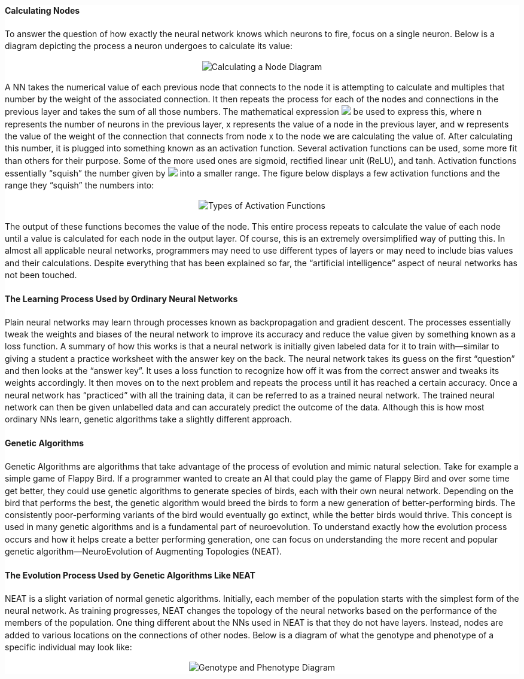 #### Calculating Nodes

<p>To answer the question of how exactly the neural network knows which neurons to fire, focus on a single neuron. Below is a diagram depicting the process a neuron undergoes to calculate its value:</p>
<p align="center"><img src="https://user-images.githubusercontent.com/68528325/121792411-6267dd00-cbc2-11eb-9e60-fe5dd954baf4.png" alt="Calculating a Node Diagram" width="400"/></p>
<p>A NN takes the numerical value of each previous node that connects to the node it is attempting to calculate and multiples that number by the weight of the associated connection. It then repeats the process for each of the nodes and connections in the previous layer and takes the sum of all those numbers. The mathematical expression <img src="https://render.githubusercontent.com/render/math?math=\sum_{j=1}^{n} x_{j} w_{j}"> be used to express this, where n represents the number of neurons in the previous layer, x represents the value of a node in the previous layer, and w represents the value of the weight of the connection that connects from node x to the node we are calculating the value of. After calculating this number, it is plugged into something known as an activation function. Several activation functions can be used, some more fit than others for their purpose. Some of the more used ones are sigmoid, rectified linear unit (ReLU), and tanh. Activation functions essentially “squish” the number given by <img src="https://render.githubusercontent.com/render/math?math=\sum_{j=1}^{n} x_{j} w_{j}"> into a smaller range. The figure below displays a few activation functions and the range they “squish” the numbers into:</p> 
<p align="center"><img src="https://user-images.githubusercontent.com/68528325/121792606-4ca7e700-cbc5-11eb-9d6d-d64134a4402a.png" alt="Types of Activation Functions" width="400"/></p>
<p>The output of these functions becomes the value of the node. This entire process repeats to calculate the value of each node until a value is calculated for each node in the output layer. Of course, this is an extremely oversimplified way of putting this. In almost all applicable neural networks, programmers may need to use different types of layers or may need to include bias values and their calculations. Despite everything that has been explained so far, the “artificial intelligence” aspect of neural networks has not been touched.</p>

#### The Learning Process Used by Ordinary Neural Networks

<p>Plain neural networks may learn through processes known as backpropagation and gradient descent. The processes essentially tweak the weights and biases of the neural network to improve its accuracy and reduce the value given by something known as a loss function. A summary of how this works is that a neural network is initially given labeled data for it to train with—similar to giving a student a practice worksheet with the answer key on the back. The neural network takes its guess on the first “question” and then looks at the “answer key”. It uses a loss function to recognize how off it was from the correct answer and tweaks its weights accordingly. It then moves on to the next problem and repeats the process until it has reached a certain accuracy. Once a neural network has “practiced” with all the training data, it can be referred to as a trained neural network. The trained neural network can then be given unlabelled data and can accurately predict the outcome of the data. Although this is how most ordinary NNs learn, genetic algorithms take a slightly different approach.</p>

#### Genetic Algorithms

<p>Genetic Algorithms are algorithms that take advantage of the process of evolution and mimic natural selection. Take for example a simple game of Flappy Bird. If a programmer wanted to create an AI that could play the game of Flappy Bird and over some time get better, they could use genetic algorithms to generate species of birds, each with their own neural network. Depending on the bird that performs the best, the genetic algorithm would breed the birds to form a new generation of better-performing birds. The consistently poor-performing variants of the bird would eventually go extinct, while the better birds would thrive. This concept is used in many genetic algorithms and is a fundamental part of neuroevolution. To understand exactly how the evolution process occurs and how it helps create a better performing generation, one can focus on understanding the more recent and popular genetic algorithm—NeuroEvolution of Augmenting Topologies (NEAT).</p>

#### The Evolution Process Used by Genetic Algorithms Like NEAT

<p>NEAT is a slight variation of normal genetic algorithms. Initially, each member of the population starts with the simplest form of the neural network. As training progresses, NEAT changes the topology of the neural networks based on the performance of the members of the population. One thing different about the NNs used in NEAT is that they do not have layers. Instead, nodes are added to various locations on the connections of other nodes. Below is a diagram of what the genotype and phenotype of a specific individual may look like:</p>
<p align="center"><img src="https://user-images.githubusercontent.com/68528325/121792665-e40d3a00-cbc5-11eb-8169-e715243a5446.png" alt="Genotype and Phenotype Diagram" width="400"/></p>